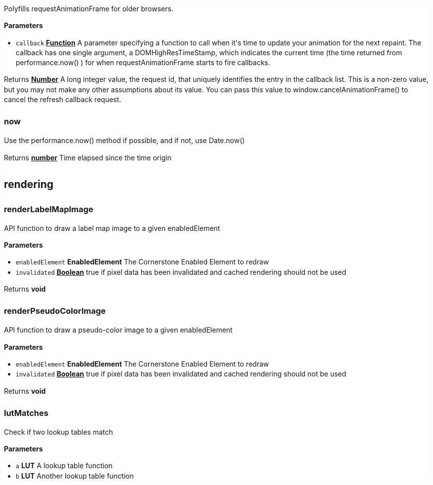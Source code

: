 Polyfills requestAnimationFrame for older browsers.

**Parameters**

-   `callback` **[Function](https://developer.mozilla.org/docs/Web/JavaScript/Reference/Statements/function)** A parameter specifying a function to call when it's time to update your animation for the next repaint. The callback has one single argument, a DOMHighResTimeStamp, which indicates the current time (the time returned from performance.now() ) for when requestAnimationFrame starts to fire callbacks.

Returns **[Number](https://developer.mozilla.org/docs/Web/JavaScript/Reference/Global_Objects/Number)** A long integer value, the request id, that uniquely identifies the entry in the callback list. This is a non-zero value, but you may not make any other assumptions about its value. You can pass this value to window.cancelAnimationFrame() to cancel the refresh callback request.

### now

Use the performance.now() method if possible, and if not, use Date.now()

Returns **[number](https://developer.mozilla.org/docs/Web/JavaScript/Reference/Global_Objects/Number)** Time elapsed since the time origin

## rendering

### renderLabelMapImage

API function to draw a label map image to a given enabledElement

**Parameters**

-   `enabledElement` **EnabledElement** The Cornerstone Enabled Element to redraw
-   `invalidated` **[Boolean](https://developer.mozilla.org/docs/Web/JavaScript/Reference/Global_Objects/Boolean)** true if pixel data has been invalidated and cached rendering should not be used

Returns **void** 

### renderPseudoColorImage

API function to draw a pseudo-color image to a given enabledElement

**Parameters**

-   `enabledElement` **EnabledElement** The Cornerstone Enabled Element to redraw
-   `invalidated` **[Boolean](https://developer.mozilla.org/docs/Web/JavaScript/Reference/Global_Objects/Boolean)** true if pixel data has been invalidated and cached rendering should not be used

Returns **void** 

### lutMatches

Check if two lookup tables match

**Parameters**

-   `a` **LUT** A lookup table function
-   `b` **LUT** Another lookup table function
